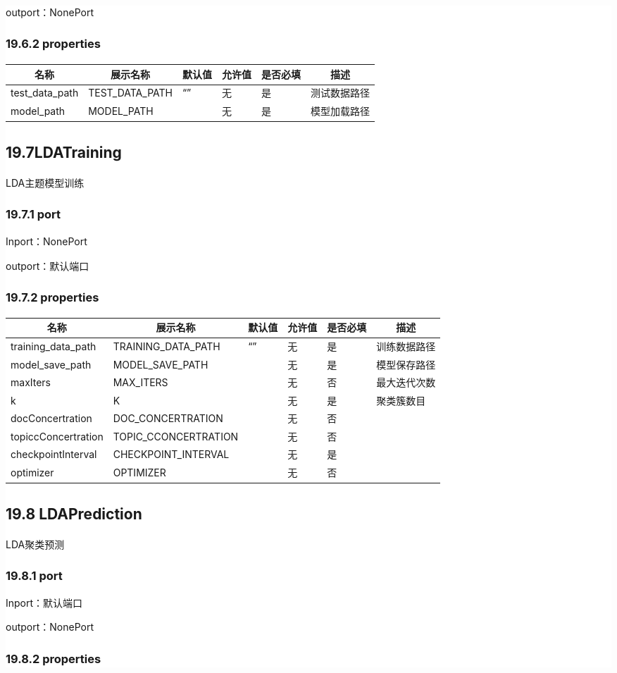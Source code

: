 outport：NonePort

### 19.6.2 properties

| 名称           | 展示名称       | 默认值 | 允许值 | 是否必填 | 描述         |
| -------------- | -------------- | ------ | ------ | -------- | ------------ |
| test_data_path | TEST_DATA_PATH | “”     | 无     | 是       | 测试数据路径 |
| model_path     | MODEL_PATH     |        | 无     | 是       | 模型加载路径 |

 

## 19.7LDATraining

LDA主题模型训练

### 19.7.1 port

Inport：NonePort

outport：默认端口

### 19.7.2 properties

| 名称                | 展示名称             | 默认值 | 允许值 | 是否必填 | 描述         |
| ------------------- | -------------------- | ------ | ------ | -------- | ------------ |
| training_data_path  | TRAINING_DATA_PATH   | “”     | 无     | 是       | 训练数据路径 |
| model_save_path     | MODEL_SAVE_PATH      |        | 无     | 是       | 模型保存路径 |
| maxIters            | MAX_ITERS            |        | 无     | 否       | 最大迭代次数 |
| k                   | K                    |        | 无     | 是       | 聚类簇数目   |
| docConcertration    | DOC_CONCERTRATION    |        | 无     | 否       |              |
| topiccConcertration | TOPIC_CCONCERTRATION |        | 无     | 否       |              |
| checkpointInterval  | CHECKPOINT_INTERVAL  |        | 无     | 是       |              |
| optimizer           | OPTIMIZER            |        | 无     | 否       |              |

 

## 19.8 LDAPrediction

LDA聚类预测

### 19.8.1 port

Inport：默认端口

outport：NonePort

### 19.8.2 properties
